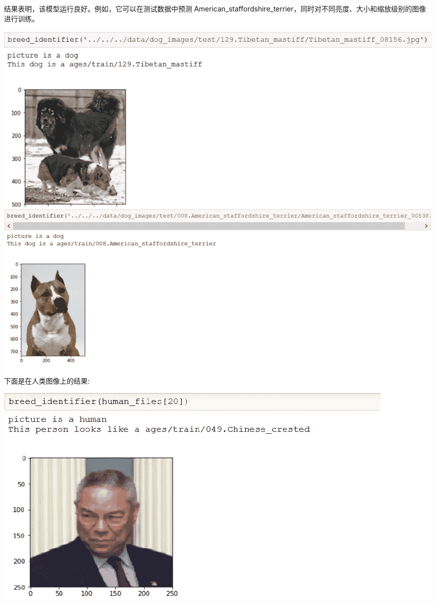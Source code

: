 结果表明，该模型运行良好。例如，它可以在测试数据中预测 American_staffordshire_terrier，同时对不同亮度、大小和缩放级别的图像进行训练。

![](img/fba2bc06210c7fd8395c6fb2d13e2ca1.png)![](img/a8a07977fe89475e7254d05ecbbeb8ac.png)

下面是在人类图像上的结果:

![](img/e5c937999ce903d45105a7cb28de0069.png)

